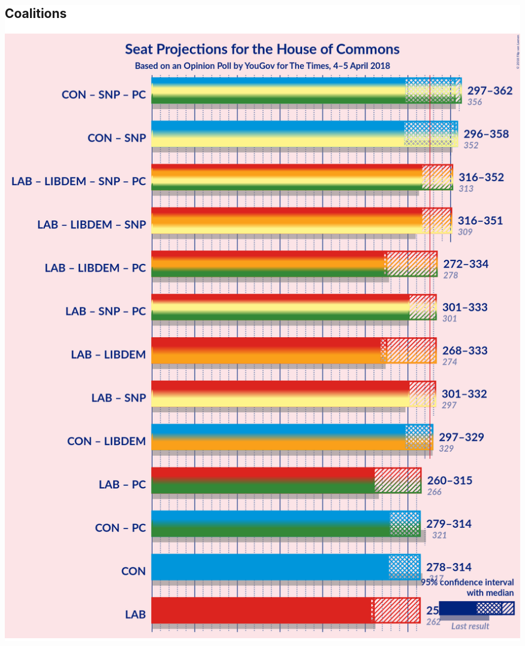 
## Coalitions

![Graph with coalitions seats not yet produced](2018-04-05-YouGov-coalitions-seats.png "Coalitions Seats")
